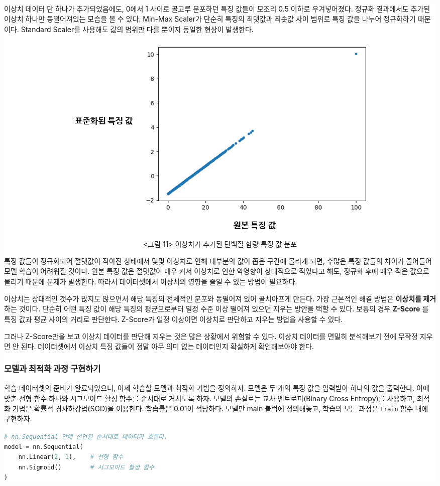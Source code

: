 이상치 데이터 단 하나가 추가되었음에도, 0에서 1 사이로 골고루 분포하던 특징 값들이 모조리 0.5 이하로 우겨넣어졌다. 정규화 결과에서도 추가된 이상치 하나만 동떨어져있는 모습을 볼 수 있다. Min-Max Scaler가 단순히 특징의 최댓값과 최솟값 사이 범위로 특징 값을 나누어 정규화하기 때문이다. Standard Scaler를 사용해도 값의 범위만 다를 뿐이지 동일한 현상이 발생한다.

<center><img src="/assets/posts/images/UDL12/figure12.png" width=600></center>
<center><그림 11> 이상치가 추가된 단백질 함량 특징 값 분포</center>

특징 값들이 정규화되어 절댓값이 작아진 상태에서 몇몇 이상치로 인해 대부분의 값이 좁은 구간에 몰리게 되면, 수많은 특징 값들의 차이가 줄어들어 모델 학습이 어려워질 것이다. 원본 특징 값은 절댓값이 매우 커서 이상치로 인한 악영향이 상대적으로 적었다고 해도, 정규화 후에 매우 작은 값으로 몰리기 때문에 문제가 발생한다. 따라서 데이터셋에서 이상치의 영향을 줄일 수 있는 방법이 필요하다.

이상치는 상대적인 갯수가 많지도 않으면서 해당 특징의 전체적인 분포와 동떨어져 있어 골치아프게 만든다. 가장 근본적인 해결 방법은 __이상치를 제거__ 하는 것이다. 단순히 어떤 특징 값이 해당 특징의 평균으로부터 일정 수준 이상 떨어져 있으면 지우는 방안을 택할 수 있다. 보통의 경우 __Z-Score__ 를 특징 값과 평균 사이의 거리로 판단한다. Z-Score가 일정 이상이면 이상치로 판단하고 지우는 방법을 사용할 수 있다.

그러나 Z-Score만을 보고 이상치 데이터를 판단해 지우는 것은 많은 상황에서 위험할 수 있다. 이상치 데이터를 면밀히 분석해보기 전에 무작정 지우면 안 된다. 데이터셋에서 이상치 특징 값들이 정말 아무 의미 없는 데이터인지 확실하게 확인해보아야 한다. 

### 모델과 최적화 과정 구현하기
학습 데이터셋의 준비가 완료되었으니, 이제 학습할 모델과 최적화 기법을 정의하자. 모델은 두 개의 특징 값을 입력받아 하나의 값을 출력한다. 이에 맞춘 선형 함수 하나와 시그모이드 활성 함수를 순서대로 거치도록 하자. 모델의 손실로는 교차 엔트로피(Binary Cross Entropy)를 사용하고, 최적화 기법은 확률적 경사하강법(SGD)을 이용한다. 학습률은 0.01이 적당하다. 모델만 main 블럭에 정의해놓고, 학습의 모든 과정은 `train` 함수 내에 구현하자.

```python
# nn.Sequential 안에 선언된 순서대로 데이터가 흐른다.
model = nn.Sequential(
    nn.Linear(2, 1),	# 선형 함수
    nn.Sigmoid()		# 시그모이드 활성 함수
)
```
